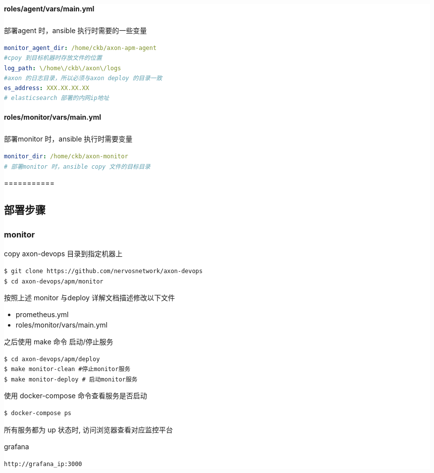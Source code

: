 <a id="markdown-roles/agent/vars/main.yml" name="roles/agent/vars/main.yml"></a>
#### roles/agent/vars/main.yml

##### 
部署agent 时，ansible 执行时需要的一些变量
```yaml
monitor_agent_dir: /home/ckb/axon-apm-agent
#cpoy 到目标机器时存放文件的位置
log_path: \/home\/ckb\/axon\/logs
#axon 的日志目录，所以必须与axon deploy 的目录一致
es_address: XXX.XX.XX.XX
# elasticsearch 部署的内网ip地址
```

<a id="markdown-roles/monitor/vars/main.yml" name="roles/monitor/vars/main.yml"></a>
#### roles/monitor/vars/main.yml

##### 
部署monitor 时，ansible 执行时需要变量
```yaml
monitor_dir: /home/ckb/axon-monitor
# 部署monitor 时，ansible copy 文件的目标目录
```


===========
<a id="markdown-部署步骤" name="部署步骤"></a>
## 部署步骤
<a id="markdown-monitor" name="monitor"></a>
### monitor 
copy axon-devops 目录到指定机器上
```shell
$ git clone https://github.com/nervosnetwork/axon-devops
$ cd axon-devops/apm/monitor
```

按照上述 monitor 与deploy  详解文档描述修改以下文件
- prometheus.yml
- roles/monitor/vars/main.yml

之后使用 make 命令 启动/停止服务
```shell
$ cd axon-devops/apm/deploy
$ make monitor-clean #停止monitor服务
$ make monitor-deploy # 启动monitor服务
```
使用 docker-compose 命令查看服务是否启动
```shell
$ docker-compose ps
```
所有服务都为 up 状态时, 访问浏览器查看对应监控平台

grafana
```http
http://grafana_ip:3000
```
